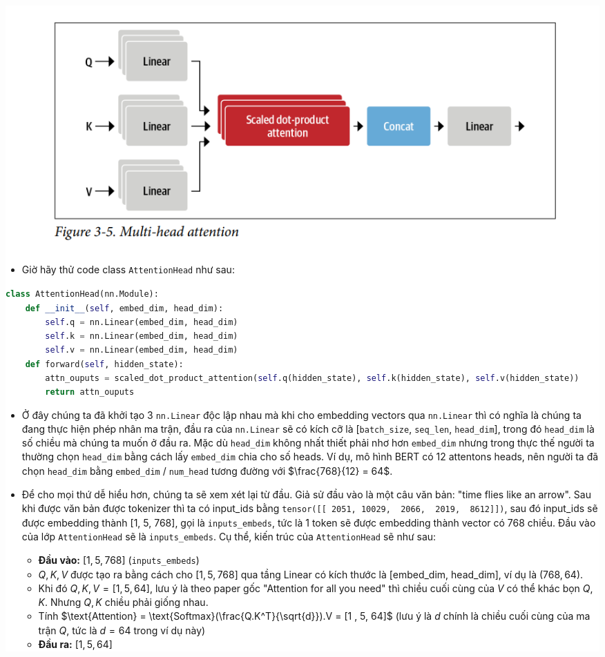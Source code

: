 ![anh](./image/293.png)

- Giờ hãy thử code class `AttentionHead` như sau:

```python
class AttentionHead(nn.Module):
    def __init__(self, embed_dim, head_dim):
        self.q = nn.Linear(embed_dim, head_dim)
        self.k = nn.Linear(embed_dim, head_dim)
        self.v = nn.Linear(embed_dim, head_dim)
    def forward(self, hidden_state):
        attn_ouputs = scaled_dot_product_attention(self.q(hidden_state), self.k(hidden_state), self.v(hidden_state))
        return attn_ouputs

```

- Ở đây chúng ta đã khởi tạo 3 `nn.Linear` độc lập nhau mà khi cho embedding vectors qua `nn.Linear` thì có nghĩa là chúng ta đang thực hiện phép nhân ma trận, đầu ra của `nn.Linear` sẽ có kích cỡ là [`batch_size`, `seq_len`, `head_dim`], trong đó `head_dim` là số chiều mà chúng ta muốn ở đầu ra. Mặc dù `head_dim` không nhất thiết phải nhơ hơn `embed_dim` nhưng trong thực thế người ta thường chọn `head_dim` bằng cách lấy `embed_dim` chia cho số heads. Ví dụ, mô hình BERT có 12 attentons heads, nên người ta đã chọn `head_dim` bằng `embed_dim` / `num_head` tương đường với $\frac{768}{12} = 64$. 

- Để cho mọi thứ dễ hiểu hơn, chúng ta sẽ xem xét lại từ đầu. Giả sử đầu vào là một câu văn bản: "time flies like an arrow". Sau khi được văn bản được tokenizer thì ta có input_ids bằng `tensor([[ 2051, 10029,  2066,  2019,  8612]])`, sau đó input_ids sẽ được embedding thành [1, 5, 768], gọi là `inputs_embeds`, tức là 1 token sẽ được embedding thành vector có 768 chiều. Đầu vào của lớp `AttentionHead` sẽ là `inputs_embeds`. Cụ thể, kiến trúc của `AttentionHead` sẽ như sau:
  - **Đầu vào:** $[1,5,768]$ (`inputs_embeds`)
  - $Q, K, V$ được tạo ra bằng cách cho $[1, 5, 768]$ qua tầng Linear có kích thước là [embed_dim, head_dim], ví dụ là $(768, 64)$.
  - Khi đó $Q,K,V  = [1, 5, 64]$, lưu ý là theo paper gốc "Attention for all you need" thì chiều cuối cùng của $V$ có thể khác bọn $Q,K$. Nhưng $Q,K$ chiều phải giống nhau.
  - Tính $\text{Attention} = \text{Softmax}(\frac{Q.K^T}{\sqrt{d}}).V = [1 , 5, 64]$ (lưu ý là $d$ chính là chiều cuối cùng của ma trận $Q$, tức là $d = 64$ trong ví dụ này)
  - **Đầu ra:** $[1,5,64]$
